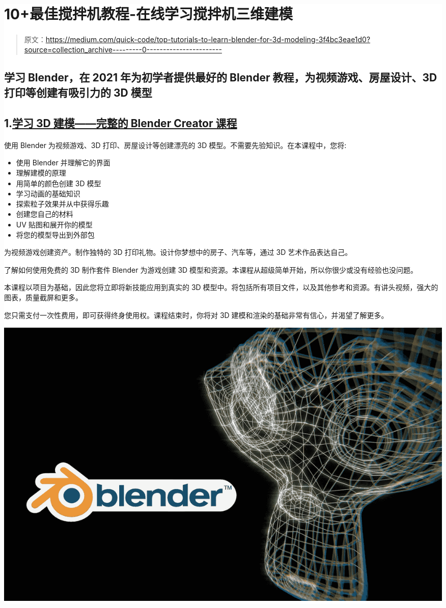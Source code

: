 # 10+最佳搅拌机教程-在线学习搅拌机三维建模

> 原文：<https://medium.com/quick-code/top-tutorials-to-learn-blender-for-3d-modeling-3f4bc3eae1d0?source=collection_archive---------0----------------------->

## 学习 Blender，在 2021 年为初学者提供最好的 Blender 教程，为视频游戏、房屋设计、3D 打印等创建有吸引力的 3D 模型

## 1.[学习 3D 建模——完整的 Blender Creator 课程](https://coursesity.com/r/site/the-complete-guide-to-3d-modeling-with-blender)

使用 Blender 为视频游戏、3D 打印、房屋设计等创建漂亮的 3D 模型。不需要先验知识。在本课程中，您将:

*   使用 Blender 并理解它的界面
*   理解建模的原理
*   用简单的颜色创建 3D 模型
*   学习动画的基础知识
*   探索粒子效果并从中获得乐趣
*   创建您自己的材料
*   UV 贴图和展开你的模型
*   将您的模型导出到外部包

为视频游戏创建资产。制作独特的 3D 打印礼物。设计你梦想中的房子、汽车等，通过 3D 艺术作品表达自己。

了解如何使用免费的 3D 制作套件 Blender 为游戏创建 3D 模型和资源。本课程从超级简单开始，所以你很少或没有经验也没问题。

本课程以项目为基础，因此您将立即将新技能应用到真实的 3D 模型中。将包括所有项目文件，以及其他参考和资源。有讲头视频，强大的图表，质量截屏和更多。

您只需支付一次性费用，即可获得终身使用权。课程结束时，你将对 3D 建模和渲染的基础非常有信心，并渴望了解更多。

![](img/66fba43e71157ef8839e83d9943d457a.png)
